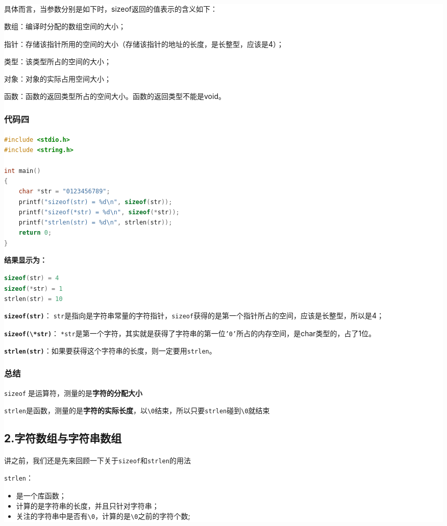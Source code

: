 

具体而言，当参数分别是如下时，sizeof返回的值表示的含义如下：

数组：编译时分配的数组空间的大小；

指针：存储该指针所用的空间的大小（存储该指针的地址的长度，是长整型，应该是4）；

类型：该类型所占的空间的大小；

对象：对象的实际占用空间大小；

函数：函数的返回类型所占的空间大小。函数的返回类型不能是void。

### 代码四

```c
#include <stdio.h>
#include <string.h>

int main()
{
	char *str = "0123456789";
	printf("sizeof(str) = %d\n", sizeof(str));
	printf("sizeof(*str) = %d\n", sizeof(*str));
	printf("strlen(str) = %d\n", strlen(str));
	return 0;
}
```

**结果显示为：**

```c
sizeof(str) = 4
sizeof(*str) = 1
strlen(str) = 10
```

**`sizeof(str)`**： `str`是指向是字符串常量的字符指针，`sizeof`获得的是第一个指针所占的空间，应该是长整型，所以是4；

**`sizeof(\*str)`**： `*str`是第一个字符，其实就是获得了字符串的第一位`’0’`所占的内存空间，是char类型的，占了1位。

**`strlen(str)`**：如果要获得这个字符串的长度，则一定要用`strlen`。

### 总结

`sizeof` 是运算符，测量的是**字符的分配大小**

`strlen`是函数，测量的是**字符的实际长度**，以`\0`结束，所以只要`strlen`碰到`\0`就结束



## 2.字符数组与字符串数组

讲之前，我们还是先来回顾一下关于`sizeof`和`strlen`的用法

`strlen`：

- 是一个库函数；
- 计算的是字符串的长度，并且只针对字符串；
- 关注的字符串中是否有`\0`，计算的是`\0`之前的字符个数;
